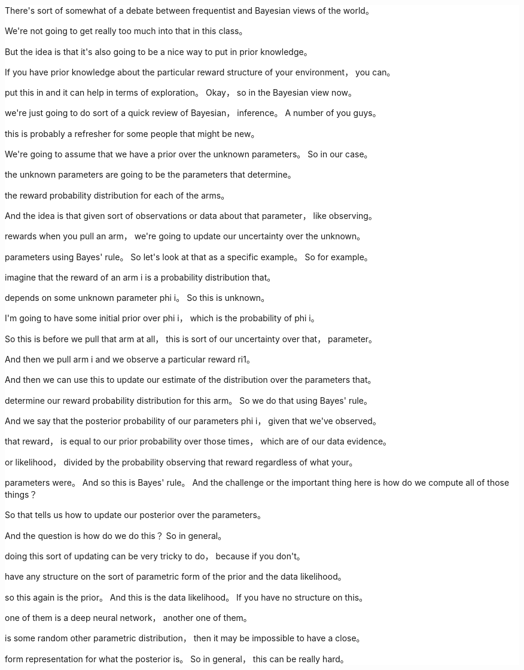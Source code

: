  There's sort of somewhat of a debate between frequentist and Bayesian views of the world。

 We're not going to get really too much into that in this class。

 But the idea is that it's also going to be a nice way to put in prior knowledge。

 If you have prior knowledge about the particular reward structure of your environment， you can。

 put this in and it can help in terms of exploration。 Okay， so in the Bayesian view now。

 we're just going to do sort of a quick review of Bayesian， inference。 A number of you guys。

 this is probably a refresher for some people that might be new。

 We're going to assume that we have a prior over the unknown parameters。 So in our case。

 the unknown parameters are going to be the parameters that determine。

 the reward probability distribution for each of the arms。

 And the idea is that given sort of observations or data about that parameter， like observing。

 rewards when you pull an arm， we're going to update our uncertainty over the unknown。

 parameters using Bayes' rule。 So let's look at that as a specific example。 So for example。

 imagine that the reward of an arm i is a probability distribution that。

 depends on some unknown parameter phi i。 So this is unknown。

 I'm going to have some initial prior over phi i， which is the probability of phi i。

 So this is before we pull that arm at all， this is sort of our uncertainty over that， parameter。

 And then we pull arm i and we observe a particular reward ri1。

 And then we can use this to update our estimate of the distribution over the parameters that。

 determine our reward probability distribution for this arm。 So we do that using Bayes' rule。

 And we say that the posterior probability of our parameters phi i， given that we've observed。

 that reward， is equal to our prior probability over those times， which are of our data evidence。

 or likelihood， divided by the probability observing that reward regardless of what your。

 parameters were。 And so this is Bayes' rule。 And the challenge or the important thing here is how do we compute all of those things？

 So that tells us how to update our posterior over the parameters。

 And the question is how do we do this？ So in general。

 doing this sort of updating can be very tricky to do， because if you don't。

 have any structure on the sort of parametric form of the prior and the data likelihood。

 so this again is the prior。 And this is the data likelihood。 If you have no structure on this。

 one of them is a deep neural network， another one of them。

 is some random other parametric distribution， then it may be impossible to have a close。

 form representation for what the posterior is。 So in general， this can be really hard。
